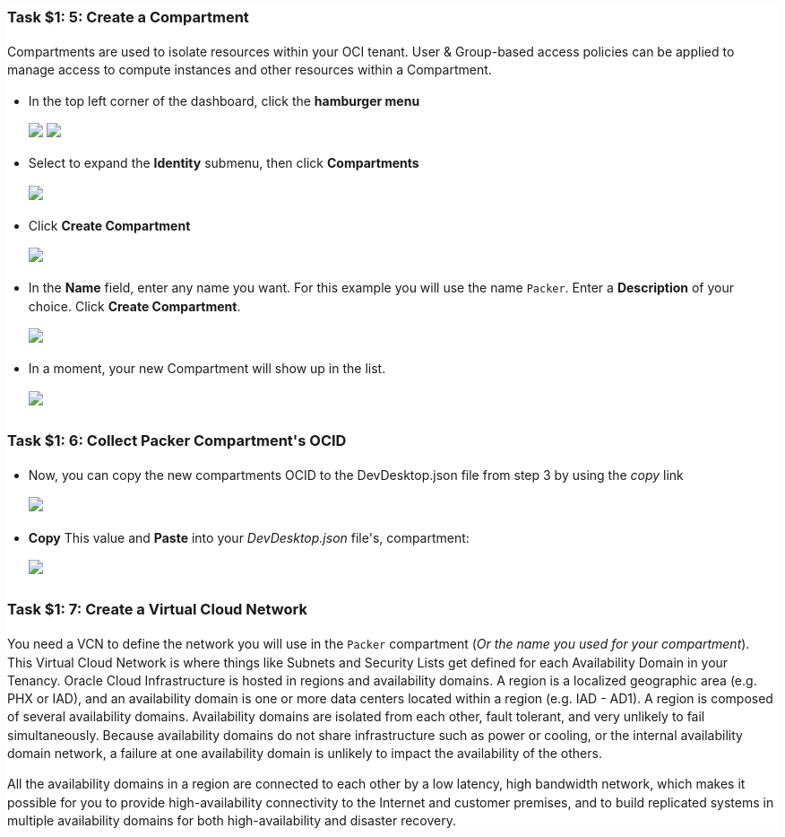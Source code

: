 ### **Task $1: 5**: Create a Compartment

Compartments are used to isolate resources within your OCI tenant. User & Group-based access policies can be applied to manage access to compute instances and other resources within a Compartment.

- In the top left corner of the dashboard, click the **hamburger menu**

  ![](images/Lab100/3.1.png " ")
  ![](images/Lab100/3.2.png " ")

- Select to expand the **Identity** submenu, then click **Compartments**

  ![](images/Lab100/4.1.png " ")

- Click **Create Compartment**

  ![](images/Lab100/5.1.png " ")

- In the **Name** field, enter any name you want. For this example you will use the name `Packer`. Enter a **Description** of your choice. Click **Create Compartment**.

  ![](images/Lab100/8.1.png " ")

- In a moment, your new Compartment will show up in the list.

  ![](images/Lab100/9.1.png " ")

### **Task $1: 6**: Collect Packer Compartment's OCID

- Now, you can copy the new compartments OCID to the DevDesktop.json file from step 3 by using the *copy* link

  ![](images/Lab100/4.3.png " ")

- **Copy** This value and **Paste** into your _DevDesktop.json_ file's, compartment:

  ![](images/Lab100/3.11.png " ")

### **Task $1: 7**: Create a Virtual Cloud Network

You need a VCN to define the network you will use in the `Packer` compartment (_Or the name you used for your compartment_). This Virtual Cloud Network is where things like Subnets and Security Lists get defined for each Availability Domain in your Tenancy. Oracle Cloud Infrastructure is hosted in regions and availability domains. A region is a localized geographic area (e.g. PHX or IAD), and an availability domain is one or more data centers located within a region (e.g. IAD - AD1). A region is composed of several availability domains. Availability domains are isolated from each other, fault tolerant, and very unlikely to fail simultaneously. Because availability domains do not share infrastructure such as power or cooling, or the internal availability domain network, a failure at one availability domain is unlikely to impact the availability of the others.

All the availability domains in a region are connected to each other by a low latency, high bandwidth network, which makes it possible for you to provide high-availability connectivity to the Internet and customer premises, and to build replicated systems in multiple availability domains for both high-availability and disaster recovery.
